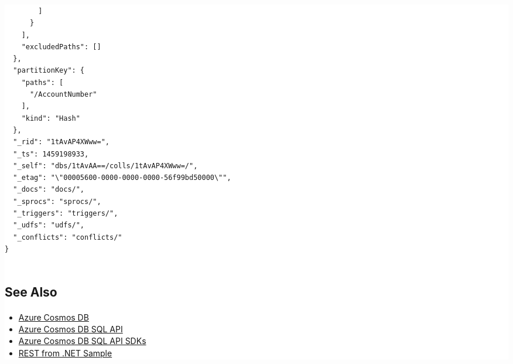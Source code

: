 ```  
        ]  
      }  
    ],  
    "excludedPaths": []  
  },  
  "partitionKey": {  
    "paths": [  
      "/AccountNumber"  
    ],  
    "kind": "Hash"  
  },  
  "_rid": "1tAvAP4XWww=",  
  "_ts": 1459198933,  
  "_self": "dbs/1tAvAA==/colls/1tAvAP4XWww=/",  
  "_etag": "\"00005600-0000-0000-0000-56f99bd50000\"",  
  "_docs": "docs/",  
  "_sprocs": "sprocs/",  
  "_triggers": "triggers/",  
  "_udfs": "udfs/",  
  "_conflicts": "conflicts/"  
}  
  
```  
  
## See Also  
* [Azure Cosmos DB](https://docs.microsoft.com/azure/cosmos-db/introduction) 
* [Azure Cosmos DB SQL API](https://docs.microsoft.com/azure/cosmos-db/sql-api-introduction)   
* [Azure Cosmos DB SQL API SDKs](/azure/cosmos-db/sql-api-sdk-dotnet)    
* [REST from .NET Sample](https://github.com/Azure/azure-documentdb-dotnet/tree/master/samples/rest-from-.net)  
  
  

